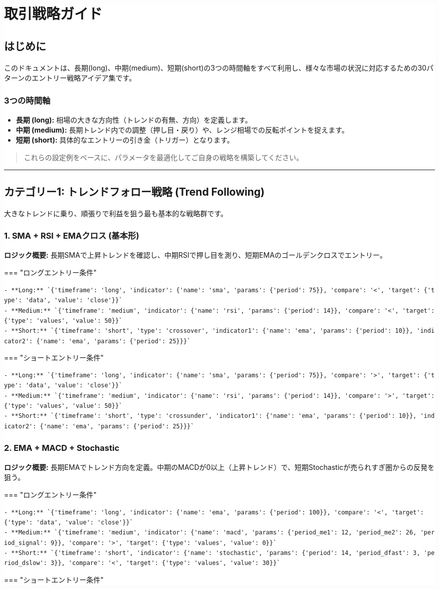 # 取引戦略ガイド

## はじめに

このドキュメントは、長期(long)、中期(medium)、短期(short)の3つの時間軸をすべて利用し、様々な市場の状況に対応するための30パターンのエントリー戦略アイデア集です。

### 3つの時間軸

- **長期 (long):** 相場の大きな方向性（トレンドの有無、方向）を定義します。
- **中期 (medium):** 長期トレンド内での調整（押し目・戻り）や、レンジ相場での反転ポイントを捉えます。
- **短期 (short):** 具体的なエントリーの引き金（トリガー）となります。

> これらの設定例をベースに、パラメータを最適化してご自身の戦略を構築してください。

---

## カテゴリー1: トレンドフォロー戦略 (Trend Following)

大きなトレンドに乗り、順張りで利益を狙う最も基本的な戦略群です。

### 1. SMA + RSI + EMAクロス (基本形)

**ロジック概要:** 長期SMAで上昇トレンドを確認し、中期RSIで押し目を測り、短期EMAのゴールデンクロスでエントリー。

=== "ロングエントリー条件"

    - **Long:** `{'timeframe': 'long', 'indicator': {'name': 'sma', 'params': {'period': 75}}, 'compare': '<', 'target': {'type': 'data', 'value': 'close'}}`
    - **Medium:** `{'timeframe': 'medium', 'indicator': {'name': 'rsi', 'params': {'period': 14}}, 'compare': '<', 'target': {'type': 'values', 'value': 50}}`
    - **Short:** `{'timeframe': 'short', 'type': 'crossover', 'indicator1': {'name': 'ema', 'params': {'period': 10}}, 'indicator2': {'name': 'ema', 'params': {'period': 25}}}`
=== "ショートエントリー条件"

    - **Long:** `{'timeframe': 'long', 'indicator': {'name': 'sma', 'params': {'period': 75}}, 'compare': '>', 'target': {'type': 'data', 'value': 'close'}}`
    - **Medium:** `{'timeframe': 'medium', 'indicator': {'name': 'rsi', 'params': {'period': 14}}, 'compare': '>', 'target': {'type': 'values', 'value': 50}}`
    - **Short:** `{'timeframe': 'short', 'type': 'crossunder', 'indicator1': {'name': 'ema', 'params': {'period': 10}}, 'indicator2': {'name': 'ema', 'params': {'period': 25}}}`
### 2. EMA + MACD + Stochastic

**ロジック概要:** 長期EMAでトレンド方向を定義。中期のMACDが0以上（上昇トレンド）で、短期Stochasticが売られすぎ圏からの反発を狙う。

=== "ロングエントリー条件"

    - **Long:** `{'timeframe': 'long', 'indicator': {'name': 'ema', 'params': {'period': 100}}, 'compare': '<', 'target': {'type': 'data', 'value': 'close'}}`
    - **Medium:** `{'timeframe': 'medium', 'indicator': {'name': 'macd', 'params': {'period_me1': 12, 'period_me2': 26, 'period_signal': 9}}, 'compare': '>', 'target': {'type': 'values', 'value': 0}}`
    - **Short:** `{'timeframe': 'short', 'indicator': {'name': 'stochastic', 'params': {'period': 14, 'period_dfast': 3, 'period_dslow': 3}}, 'compare': '<', 'target': {'type': 'values', 'value': 30}}`
=== "ショートエントリー条件"
